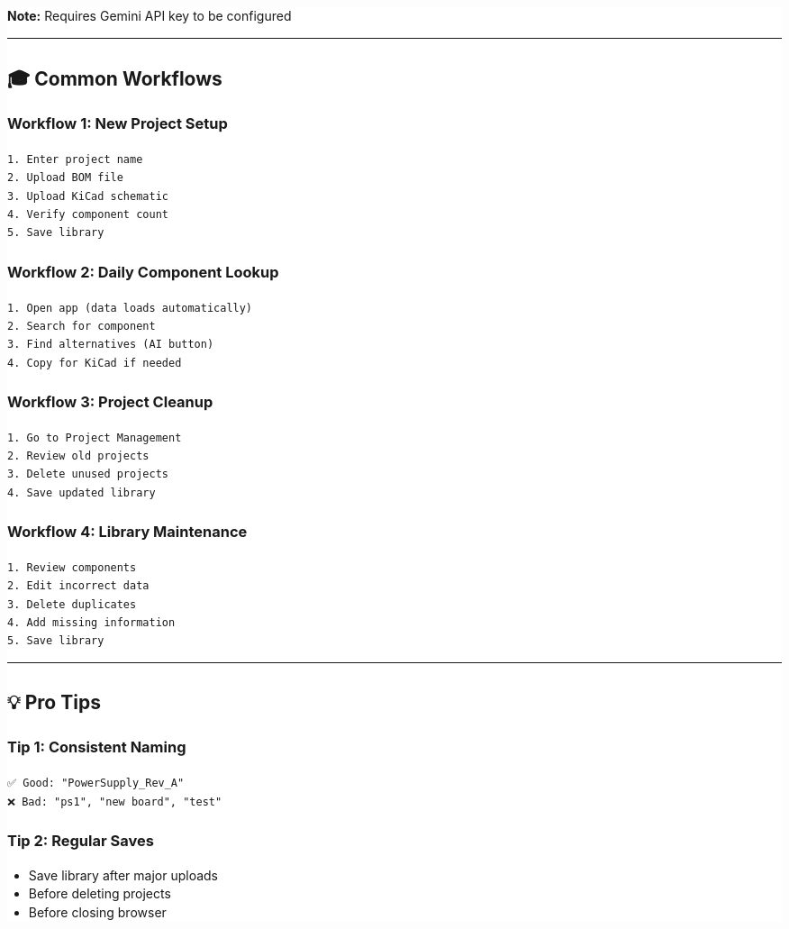 **Note:** Requires Gemini API key to be configured

---

## 🎓 **Common Workflows**

### Workflow 1: New Project Setup
```
1. Enter project name
2. Upload BOM file
3. Upload KiCad schematic
4. Verify component count
5. Save library
```

### Workflow 2: Daily Component Lookup
```
1. Open app (data loads automatically)
2. Search for component
3. Find alternatives (AI button)
4. Copy for KiCad if needed
```

### Workflow 3: Project Cleanup
```
1. Go to Project Management
2. Review old projects
3. Delete unused projects
4. Save updated library
```

### Workflow 4: Library Maintenance
```
1. Review components
2. Edit incorrect data
3. Delete duplicates
4. Add missing information
5. Save library
```

---

## 💡 **Pro Tips**

### Tip 1: Consistent Naming
```
✅ Good: "PowerSupply_Rev_A"
❌ Bad: "ps1", "new board", "test"
```

### Tip 2: Regular Saves
- Save library after major uploads
- Before deleting projects
- Before closing browser
